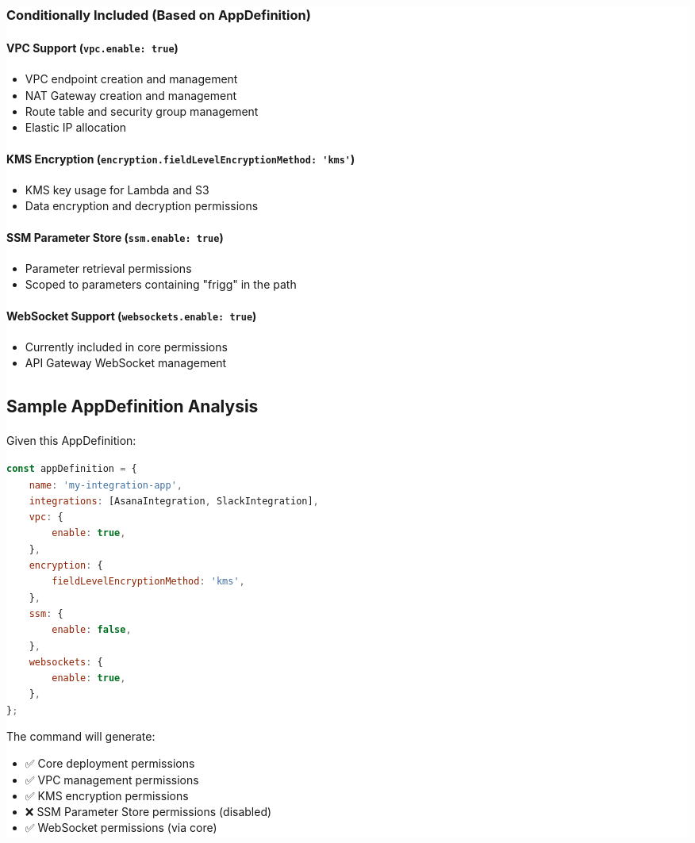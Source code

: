 ### Conditionally Included (Based on AppDefinition)

#### VPC Support (`vpc.enable: true`)

-   VPC endpoint creation and management
-   NAT Gateway creation and management
-   Route table and security group management
-   Elastic IP allocation

#### KMS Encryption (`encryption.fieldLevelEncryptionMethod: 'kms'`)

-   KMS key usage for Lambda and S3
-   Data encryption and decryption permissions

#### SSM Parameter Store (`ssm.enable: true`)

-   Parameter retrieval permissions
-   Scoped to parameters containing "frigg" in the path

#### WebSocket Support (`websockets.enable: true`)

-   Currently included in core permissions
-   API Gateway WebSocket management

## Sample AppDefinition Analysis

Given this AppDefinition:

```javascript
const appDefinition = {
    name: 'my-integration-app',
    integrations: [AsanaIntegration, SlackIntegration],
    vpc: {
        enable: true,
    },
    encryption: {
        fieldLevelEncryptionMethod: 'kms',
    },
    ssm: {
        enable: false,
    },
    websockets: {
        enable: true,
    },
};
```

The command will generate:

-   ✅ Core deployment permissions
-   ✅ VPC management permissions
-   ✅ KMS encryption permissions
-   ❌ SSM Parameter Store permissions (disabled)
-   ✅ WebSocket permissions (via core)

